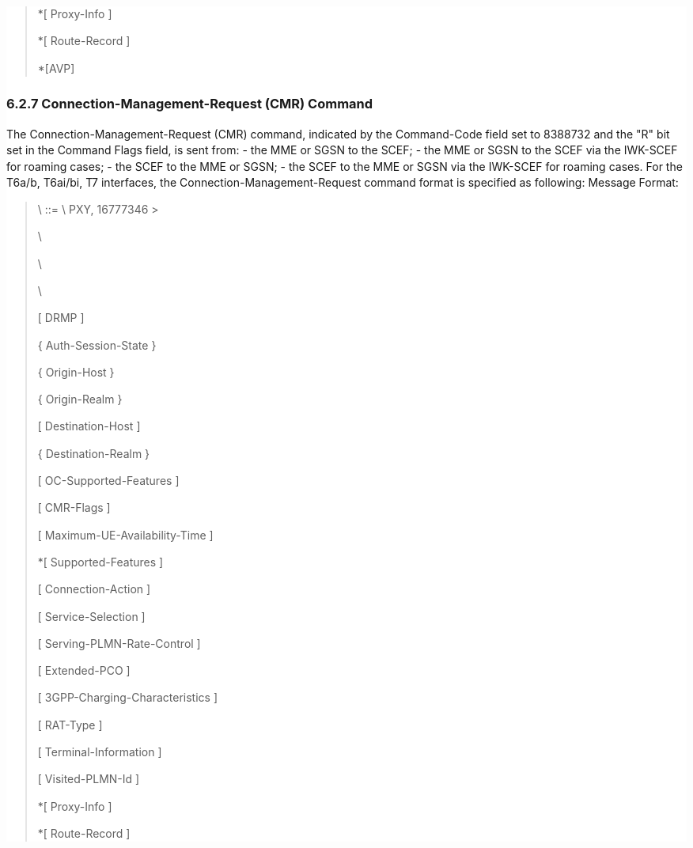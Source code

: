 > *[ Proxy-Info ]
>
> *[ Route-Record ]
>
> *[AVP]
### 6.2.7 Connection-Management-Request (CMR) Command
The Connection-Management-Request (CMR) command, indicated by the Command-Code
field set to 8388732 and the \"R\" bit set in the Command Flags field, is sent
from:
\- the MME or SGSN to the SCEF;
\- the MME or SGSN to the SCEF via the IWK-SCEF for roaming cases;
\- the SCEF to the MME or SGSN;
\- the SCEF to the MME or SGSN via the IWK-SCEF for roaming cases.
For the T6a/b, T6ai/bi, T7 interfaces, the Connection-Management-Request
command format is specified as following:
Message Format:
> \ ::= \ PXY, 16777346 >
>
> \
>
> \
>
> \
>
> [ DRMP ]
>
> { Auth-Session-State }
>
> { Origin-Host }
>
> { Origin-Realm }
>
> [ Destination-Host ]
>
> { Destination-Realm }
>
> [ OC-Supported-Features ]
>
> [ CMR-Flags ]
>
> [ Maximum-UE-Availability-Time ]
>
> *[ Supported-Features ]
>
> [ Connection-Action ]
>
> [ Service-Selection ]
>
> [ Serving-PLMN-Rate-Control ]
>
> [ Extended-PCO ]
>
> [ 3GPP-Charging-Characteristics ]
>
> [ RAT-Type ]
>
> [ Terminal-Information ]
>
> [ Visited-PLMN-Id ]
>
> *[ Proxy-Info ]
>
> *[ Route-Record ]